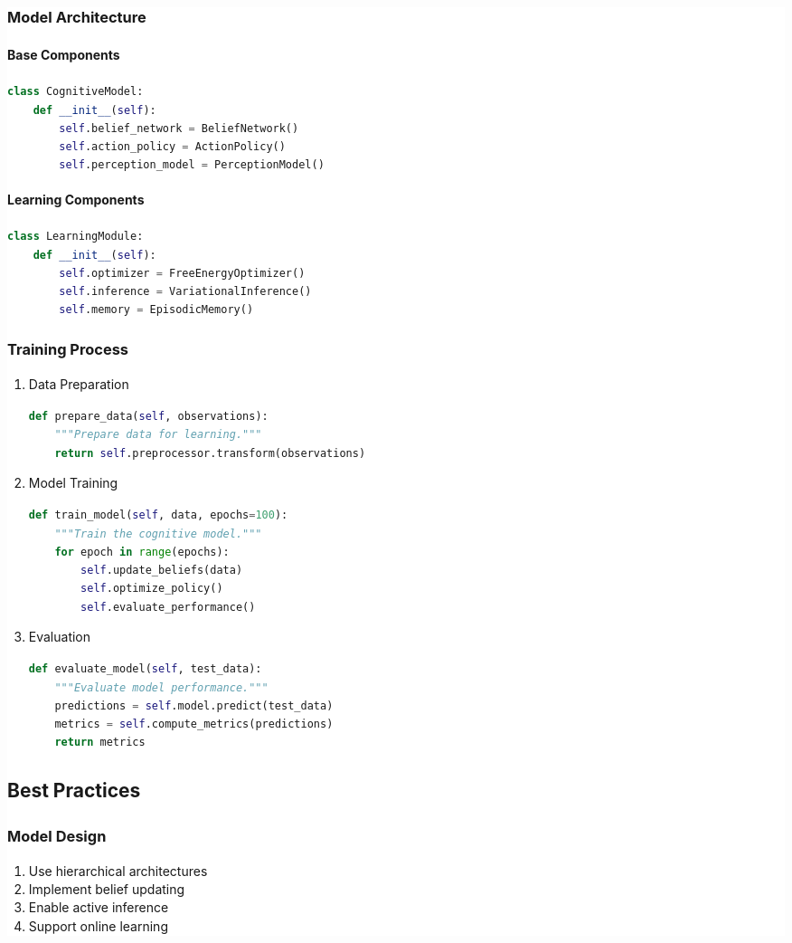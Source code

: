 ### Model Architecture

#### Base Components
```python
class CognitiveModel:
    def __init__(self):
        self.belief_network = BeliefNetwork()
        self.action_policy = ActionPolicy()
        self.perception_model = PerceptionModel()
```

#### Learning Components
```python
class LearningModule:
    def __init__(self):
        self.optimizer = FreeEnergyOptimizer()
        self.inference = VariationalInference()
        self.memory = EpisodicMemory()
```

### Training Process

1. Data Preparation
   ```python
   def prepare_data(self, observations):
       """Prepare data for learning."""
       return self.preprocessor.transform(observations)
   ```

2. Model Training
   ```python
   def train_model(self, data, epochs=100):
       """Train the cognitive model."""
       for epoch in range(epochs):
           self.update_beliefs(data)
           self.optimize_policy()
           self.evaluate_performance()
   ```

3. Evaluation
   ```python
   def evaluate_model(self, test_data):
       """Evaluate model performance."""
       predictions = self.model.predict(test_data)
       metrics = self.compute_metrics(predictions)
       return metrics
   ```

## Best Practices

### Model Design
1. Use hierarchical architectures
2. Implement belief updating
3. Enable active inference
4. Support online learning
